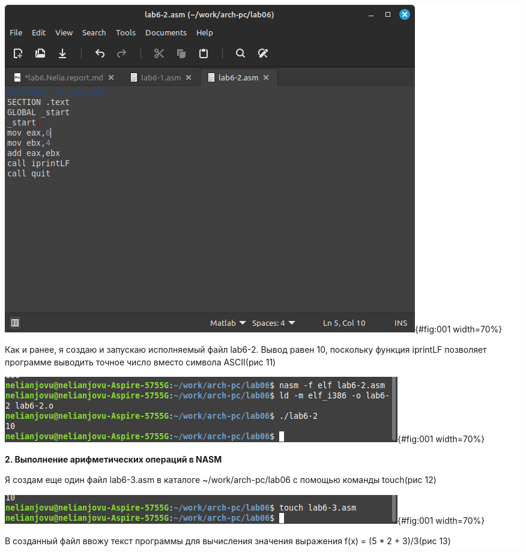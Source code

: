 ![Рис 10](image/Untitled10.png){#fig:001 width=70%}

Как и ранее, я создаю и запускаю исполняемый файл lab6-2. Вывод равен 10, поскольку функция iprintLF позволяет программе выводить точное число вместо символа ASCII(рис 11)

![Рис 11](image/Untitled11.png){#fig:001 width=70%}

**2. Выполнение арифметических операций в NASM**

Я создам еще один файл lab6-3.asm в каталоге ~/work/arch-pc/lab06 с помощью команды touch(рис 12)

![Рис 12](image/Untitled12.png){#fig:001 width=70%}

В созданный файл ввожу текст программы для вычисления значения выражения f(x) = (5 * 2 + 3)/3(рис 13)
